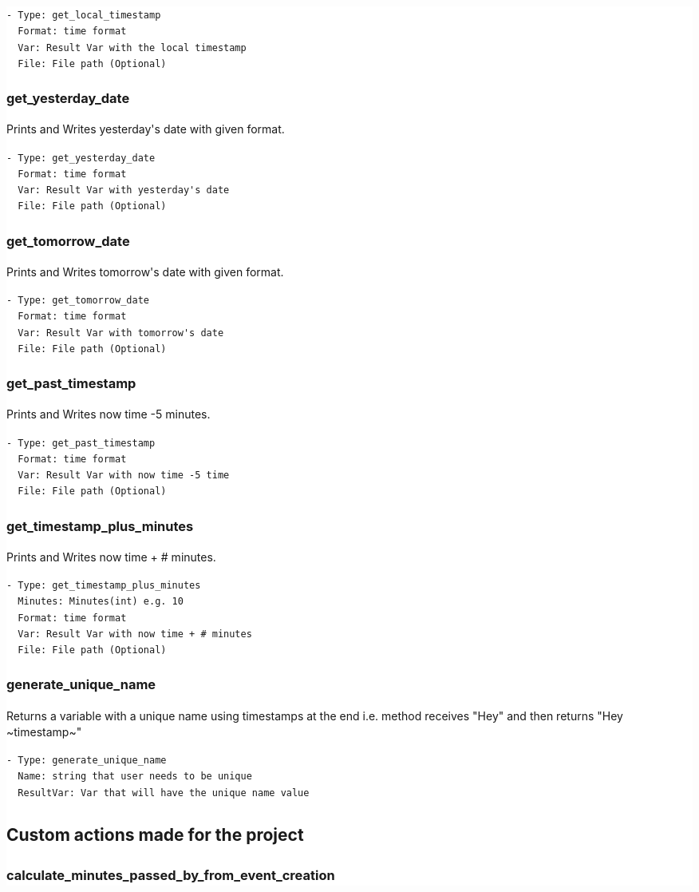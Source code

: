     - Type: get_local_timestamp
      Format: time format
      Var: Result Var with the local timestamp
      File: File path (Optional)

### <a id="get_yesterday_date"></a>get_yesterday_date

Prints and Writes yesterday's date with given format.

    - Type: get_yesterday_date
      Format: time format
      Var: Result Var with yesterday's date
      File: File path (Optional)

### <a id="get_tomorrow_date"></a>get_tomorrow_date

Prints and Writes tomorrow's date with given format.

    - Type: get_tomorrow_date
      Format: time format
      Var: Result Var with tomorrow's date
      File: File path (Optional)

### <a id="get_past_timestamp"></a>get_past_timestamp

Prints and Writes now time -5 minutes.

    - Type: get_past_timestamp
      Format: time format
      Var: Result Var with now time -5 time
      File: File path (Optional)

### <a id="get_timestamp_plus_minutes"></a>get_timestamp_plus_minutes

Prints and Writes now time + # minutes.

    - Type: get_timestamp_plus_minutes
      Minutes: Minutes(int) e.g. 10
      Format: time format
      Var: Result Var with now time + # minutes
      File: File path (Optional)

### <a id="generate_unique_name"></a>generate_unique_name

Returns a variable with a unique name using timestamps at the end
i.e. method receives "Hey" and then returns "Hey ~timestamp~"

    - Type: generate_unique_name
      Name: string that user needs to be unique
      ResultVar: Var that will have the unique name value

## Custom actions made for the project
### <a id="calculate_minutes_passed_by_from_event_creation"></a>calculate_minutes_passed_by_from_event_creation

